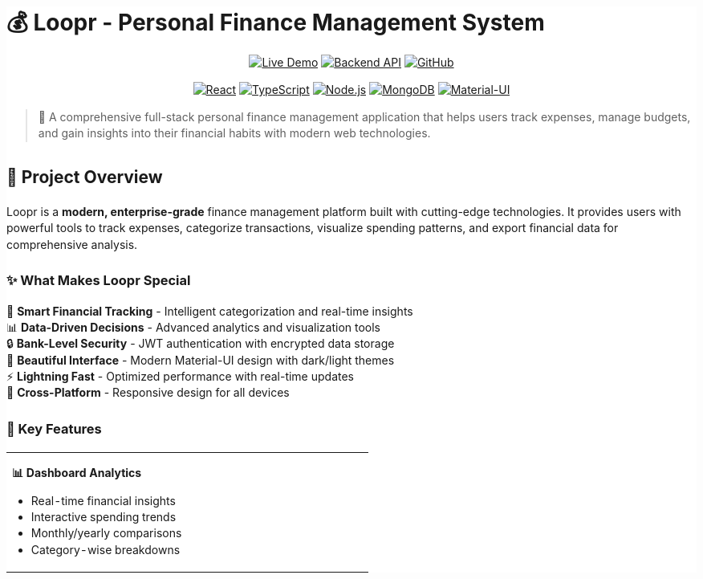 # 💰 Loopr - Personal Finance Management System

<div align="center">

[![Live Demo](https://img.shields.io/badge/Live-Demo-brightgreen?style=for-the-badge&logo=vercel)](https://your-loopr-app.vercel.app)
[![Backend API](https://img.shields.io/badge/API-Live-blue?style=for-the-badge&logo=render)](https://loopr-backend-2idj.onrender.com)
[![GitHub](https://img.shields.io/badge/GitHub-Source-black?style=for-the-badge&logo=github)](https://github.com/rohitshimpi737/loopr-fullstack)

[![React](https://img.shields.io/badge/React-18.2.0-61DAFB?style=flat&logo=react)](https://reactjs.org/)
[![TypeScript](https://img.shields.io/badge/TypeScript-5.0.0-3178C6?style=flat&logo=typescript)](https://www.typescriptlang.org/)
[![Node.js](https://img.shields.io/badge/Node.js-18.0.0-339933?style=flat&logo=node.js)](https://nodejs.org/)
[![MongoDB](https://img.shields.io/badge/MongoDB-6.0.0-47A248?style=flat&logo=mongodb)](https://www.mongodb.com/)
[![Material-UI](https://img.shields.io/badge/Material--UI-5.14.0-007FFF?style=flat&logo=mui)](https://mui.com/)

</div>

> 🚀 A comprehensive full-stack personal finance management application that helps users track expenses, manage budgets, and gain insights into their financial habits with modern web technologies.

## 🌟 Project Overview

Loopr is a **modern, enterprise-grade** finance management platform built with cutting-edge technologies. It provides users with powerful tools to track expenses, categorize transactions, visualize spending patterns, and export financial data for comprehensive analysis.

### ✨ What Makes Loopr Special

🎯 **Smart Financial Tracking** - Intelligent categorization and real-time insights  
📊 **Data-Driven Decisions** - Advanced analytics and visualization tools  
🔒 **Bank-Level Security** - JWT authentication with encrypted data storage  
🎨 **Beautiful Interface** - Modern Material-UI design with dark/light themes  
⚡ **Lightning Fast** - Optimized performance with real-time updates  
📱 **Cross-Platform** - Responsive design for all devices  

### 🎯 Key Features

<table>
<tr>
<td width="50%">

**📊 Dashboard Analytics**
- Real-time financial insights
- Interactive spending trends
- Monthly/yearly comparisons
- Category-wise breakdowns
